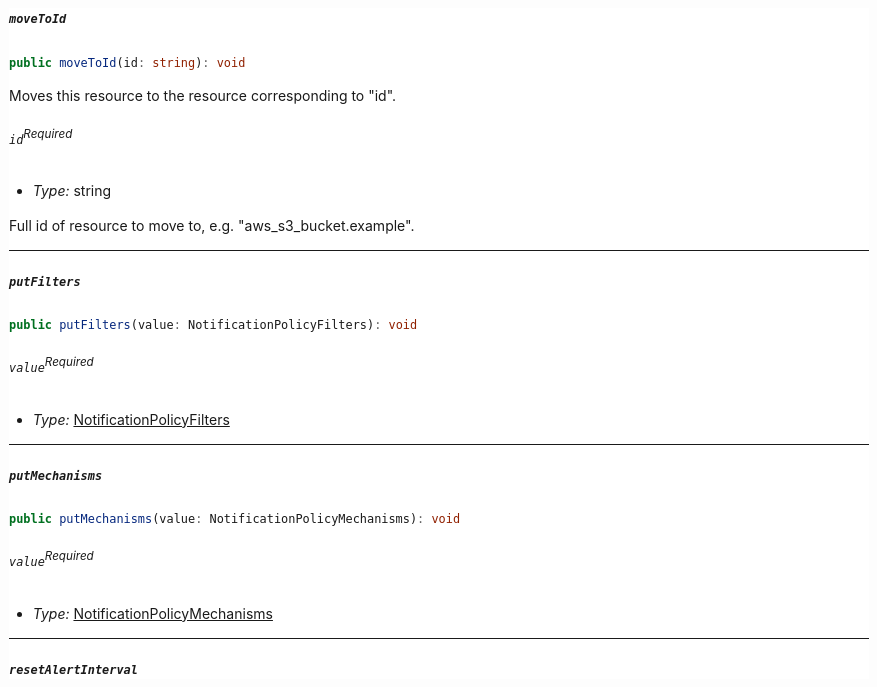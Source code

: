 
##### `moveToId` <a name="moveToId" id="@cdktf/provider-cloudflare.notificationPolicy.NotificationPolicy.moveToId"></a>

```typescript
public moveToId(id: string): void
```

Moves this resource to the resource corresponding to "id".

###### `id`<sup>Required</sup> <a name="id" id="@cdktf/provider-cloudflare.notificationPolicy.NotificationPolicy.moveToId.parameter.id"></a>

- *Type:* string

Full id of resource to move to, e.g. "aws_s3_bucket.example".

---

##### `putFilters` <a name="putFilters" id="@cdktf/provider-cloudflare.notificationPolicy.NotificationPolicy.putFilters"></a>

```typescript
public putFilters(value: NotificationPolicyFilters): void
```

###### `value`<sup>Required</sup> <a name="value" id="@cdktf/provider-cloudflare.notificationPolicy.NotificationPolicy.putFilters.parameter.value"></a>

- *Type:* <a href="#@cdktf/provider-cloudflare.notificationPolicy.NotificationPolicyFilters">NotificationPolicyFilters</a>

---

##### `putMechanisms` <a name="putMechanisms" id="@cdktf/provider-cloudflare.notificationPolicy.NotificationPolicy.putMechanisms"></a>

```typescript
public putMechanisms(value: NotificationPolicyMechanisms): void
```

###### `value`<sup>Required</sup> <a name="value" id="@cdktf/provider-cloudflare.notificationPolicy.NotificationPolicy.putMechanisms.parameter.value"></a>

- *Type:* <a href="#@cdktf/provider-cloudflare.notificationPolicy.NotificationPolicyMechanisms">NotificationPolicyMechanisms</a>

---

##### `resetAlertInterval` <a name="resetAlertInterval" id="@cdktf/provider-cloudflare.notificationPolicy.NotificationPolicy.resetAlertInterval"></a>
